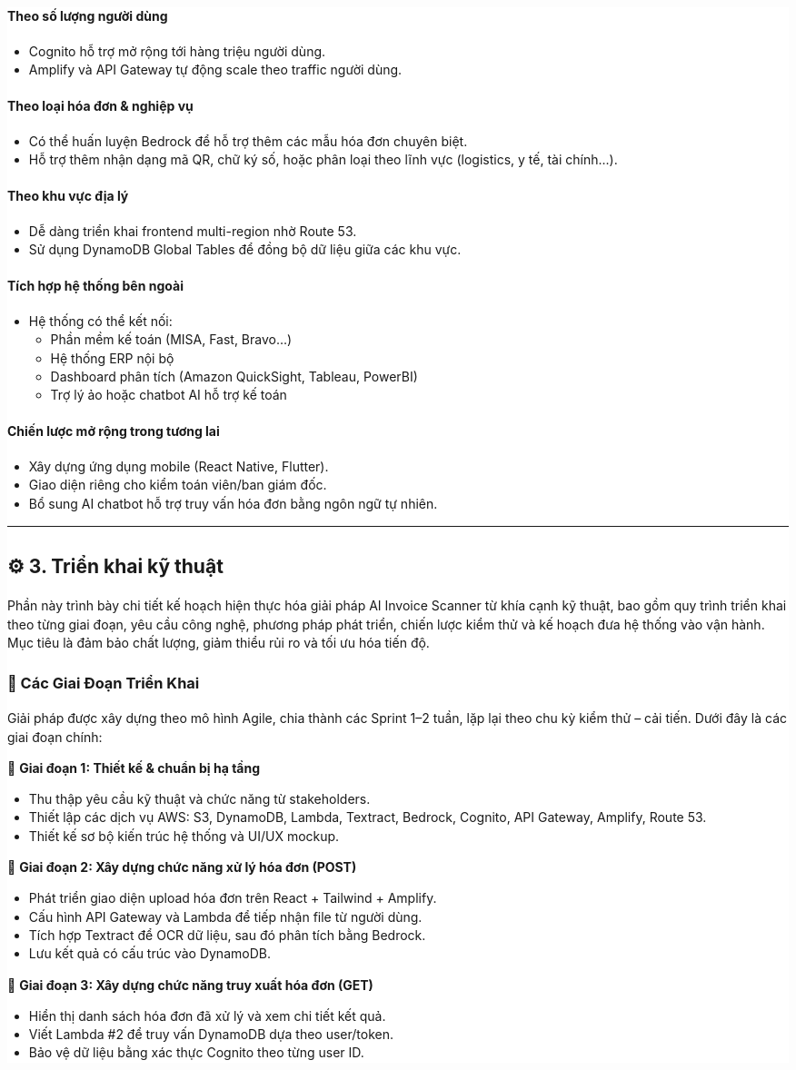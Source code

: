 #### Theo số lượng người dùng
- Cognito hỗ trợ mở rộng tới hàng triệu người dùng.
- Amplify và API Gateway tự động scale theo traffic người dùng.

#### Theo loại hóa đơn & nghiệp vụ
- Có thể huấn luyện Bedrock để hỗ trợ thêm các mẫu hóa đơn chuyên biệt.
- Hỗ trợ thêm nhận dạng mã QR, chữ ký số, hoặc phân loại theo lĩnh vực (logistics, y tế, tài chính...).

#### Theo khu vực địa lý
- Dễ dàng triển khai frontend multi-region nhờ Route 53.
- Sử dụng DynamoDB Global Tables để đồng bộ dữ liệu giữa các khu vực.

#### Tích hợp hệ thống bên ngoài
- Hệ thống có thể kết nối:
  - Phần mềm kế toán (MISA, Fast, Bravo...)
  - Hệ thống ERP nội bộ
  - Dashboard phân tích (Amazon QuickSight, Tableau, PowerBI)
  - Trợ lý ảo hoặc chatbot AI hỗ trợ kế toán

#### Chiến lược mở rộng trong tương lai
- Xây dựng ứng dụng mobile (React Native, Flutter).
- Giao diện riêng cho kiểm toán viên/ban giám đốc.
- Bổ sung AI chatbot hỗ trợ truy vấn hóa đơn bằng ngôn ngữ tự nhiên.

---

## ⚙️ 3. Triển khai kỹ thuật

Phần này trình bày chi tiết kế hoạch hiện thực hóa giải pháp AI Invoice Scanner từ khía cạnh kỹ thuật, bao gồm quy trình triển khai theo từng giai đoạn, yêu cầu công nghệ, phương pháp phát triển, chiến lược kiểm thử và kế hoạch đưa hệ thống vào vận hành. Mục tiêu là đảm bảo chất lượng, giảm thiểu rủi ro và tối ưu hóa tiến độ.

### 📌 Các Giai Đoạn Triển Khai

Giải pháp được xây dựng theo mô hình Agile, chia thành các Sprint 1–2 tuần, lặp lại theo chu kỳ kiểm thử – cải tiến. Dưới đây là các giai đoạn chính:

🔹 **Giai đoạn 1: Thiết kế & chuẩn bị hạ tầng**
- Thu thập yêu cầu kỹ thuật và chức năng từ stakeholders.
- Thiết lập các dịch vụ AWS: S3, DynamoDB, Lambda, Textract, Bedrock, Cognito, API Gateway, Amplify, Route 53.
- Thiết kế sơ bộ kiến trúc hệ thống và UI/UX mockup.

🔹 **Giai đoạn 2: Xây dựng chức năng xử lý hóa đơn (POST)**
- Phát triển giao diện upload hóa đơn trên React + Tailwind + Amplify.
- Cấu hình API Gateway và Lambda để tiếp nhận file từ người dùng.
- Tích hợp Textract để OCR dữ liệu, sau đó phân tích bằng Bedrock.
- Lưu kết quả có cấu trúc vào DynamoDB.

🔹 **Giai đoạn 3: Xây dựng chức năng truy xuất hóa đơn (GET)**
- Hiển thị danh sách hóa đơn đã xử lý và xem chi tiết kết quả.
- Viết Lambda #2 để truy vấn DynamoDB dựa theo user/token.
- Bảo vệ dữ liệu bằng xác thực Cognito theo từng user ID.
